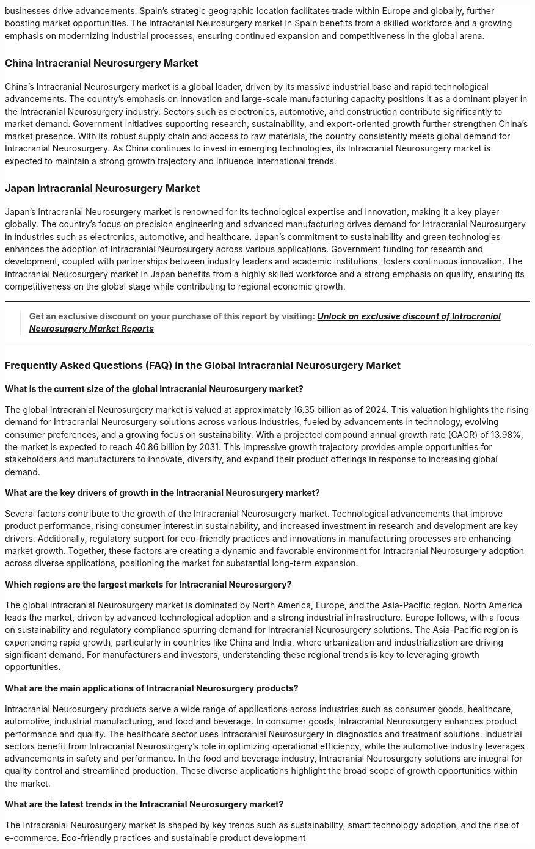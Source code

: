 businesses drive advancements. Spain&rsquo;s strategic geographic location facilitates trade within Europe and globally, further boosting market opportunities. The Intracranial Neurosurgery market in Spain benefits from a skilled workforce and a growing emphasis on modernizing industrial processes, ensuring continued expansion and competitiveness in the global arena.</p><h3>China Intracranial Neurosurgery Market</h3><p>China&rsquo;s Intracranial Neurosurgery market is a global leader, driven by its massive industrial base and rapid technological advancements. The country&rsquo;s emphasis on innovation and large-scale manufacturing capacity positions it as a dominant player in the Intracranial Neurosurgery industry. Sectors such as electronics, automotive, and construction contribute significantly to market demand. Government initiatives supporting research, sustainability, and export-oriented growth further strengthen China&rsquo;s market presence. With its robust supply chain and access to raw materials, the country consistently meets global demand for Intracranial Neurosurgery. As China continues to invest in emerging technologies, its Intracranial Neurosurgery market is expected to maintain a strong growth trajectory and influence international trends.</p><h3>Japan Intracranial Neurosurgery Market</h3><p>Japan&rsquo;s Intracranial Neurosurgery market is renowned for its technological expertise and innovation, making it a key player globally. The country&rsquo;s focus on precision engineering and advanced manufacturing drives demand for Intracranial Neurosurgery in industries such as electronics, automotive, and healthcare. Japan&rsquo;s commitment to sustainability and green technologies enhances the adoption of Intracranial Neurosurgery across various applications. Government funding for research and development, coupled with partnerships between industry leaders and academic institutions, fosters continuous innovation. The Intracranial Neurosurgery market in Japan benefits from a highly skilled workforce and a strong emphasis on quality, ensuring its competitiveness on the global stage while contributing to regional economic growth.</p><hr /><blockquote><p><strong>Get an exclusive discount on your purchase of this report by visiting: <em><a href="://marketresearchpulse.com/ask-for-discount/145557?utm_source=Github&amp;utm_medium=0114">Unlock an exclusive discount of Intracranial Neurosurgery Market Reports</a></em>&nbsp;</strong></p></blockquote><hr /><h3>Frequently Asked Questions (FAQ) in the Global Intracranial Neurosurgery Market</h3><p><strong>What is the current size of the global Intracranial Neurosurgery market?</strong></p><p>The global Intracranial Neurosurgery market is valued at approximately 16.35 billion as of 2024. This valuation highlights the rising demand for Intracranial Neurosurgery solutions across various industries, fueled by advancements in technology, evolving consumer preferences, and a growing focus on sustainability. With a projected compound annual growth rate (CAGR) of 13.98%, the market is expected to reach 40.86 billion by 2031. This impressive growth trajectory provides ample opportunities for stakeholders and manufacturers to innovate, diversify, and expand their product offerings in response to increasing global demand.</p><p><strong>What are the key drivers of growth in the Intracranial Neurosurgery market?</strong></p><p>Several factors contribute to the growth of the Intracranial Neurosurgery market. Technological advancements that improve product performance, rising consumer interest in sustainability, and increased investment in research and development are key drivers. Additionally, regulatory support for eco-friendly practices and innovations in manufacturing processes are enhancing market growth. Together, these factors are creating a dynamic and favorable environment for Intracranial Neurosurgery adoption across diverse applications, positioning the market for substantial long-term expansion.</p><p><strong>Which regions are the largest markets for Intracranial Neurosurgery?</strong></p><p>The global Intracranial Neurosurgery market is dominated by North America, Europe, and the Asia-Pacific region. North America leads the market, driven by advanced technological adoption and a strong industrial infrastructure. Europe follows, with a focus on sustainability and regulatory compliance spurring demand for Intracranial Neurosurgery solutions. The Asia-Pacific region is experiencing rapid growth, particularly in countries like China and India, where urbanization and industrialization are driving significant demand. For manufacturers and investors, understanding these regional trends is key to leveraging growth opportunities.</p><p><strong>What are the main applications of Intracranial Neurosurgery products?</strong></p><p>Intracranial Neurosurgery products serve a wide range of applications across industries such as consumer goods, healthcare, automotive, industrial manufacturing, and food and beverage. In consumer goods, Intracranial Neurosurgery enhances product performance and quality. The healthcare sector uses Intracranial Neurosurgery in diagnostics and treatment solutions. Industrial sectors benefit from Intracranial Neurosurgery&rsquo;s role in optimizing operational efficiency, while the automotive industry leverages advancements in safety and performance. In the food and beverage industry, Intracranial Neurosurgery solutions are integral for quality control and streamlined production. These diverse applications highlight the broad scope of growth opportunities within the market.</p><p><strong>What are the latest trends in the Intracranial Neurosurgery market?</strong></p><p>The Intracranial Neurosurgery market is shaped by key trends such as sustainability, smart technology adoption, and the rise of e-commerce. Eco-friendly practices and sustainable product development